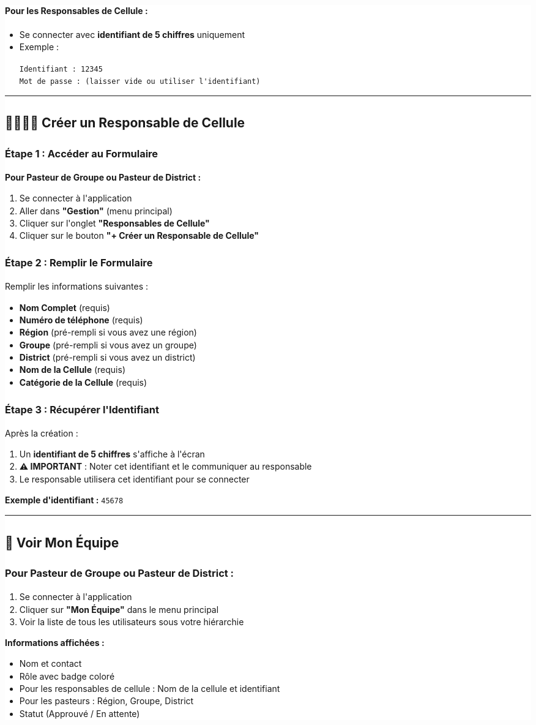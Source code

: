 #### Pour les Responsables de Cellule :
- Se connecter avec **identifiant de 5 chiffres** uniquement
- Exemple :
  ```
  Identifiant : 12345
  Mot de passe : (laisser vide ou utiliser l'identifiant)
  ```

---

## 👨‍👩‍👧‍👦 Créer un Responsable de Cellule

### Étape 1 : Accéder au Formulaire
**Pour Pasteur de Groupe ou Pasteur de District :**

1. Se connecter à l'application
2. Aller dans **"Gestion"** (menu principal)
3. Cliquer sur l'onglet **"Responsables de Cellule"**
4. Cliquer sur le bouton **"+ Créer un Responsable de Cellule"**

### Étape 2 : Remplir le Formulaire
Remplir les informations suivantes :

- **Nom Complet** (requis)
- **Numéro de téléphone** (requis)
- **Région** (pré-rempli si vous avez une région)
- **Groupe** (pré-rempli si vous avez un groupe)
- **District** (pré-rempli si vous avez un district)
- **Nom de la Cellule** (requis)
- **Catégorie de la Cellule** (requis)

### Étape 3 : Récupérer l'Identifiant
Après la création :
1. Un **identifiant de 5 chiffres** s'affiche à l'écran
2. **⚠️ IMPORTANT** : Noter cet identifiant et le communiquer au responsable
3. Le responsable utilisera cet identifiant pour se connecter

**Exemple d'identifiant :** `45678`

---

## 👥 Voir Mon Équipe

### Pour Pasteur de Groupe ou Pasteur de District :

1. Se connecter à l'application
2. Cliquer sur **"Mon Équipe"** dans le menu principal
3. Voir la liste de tous les utilisateurs sous votre hiérarchie

**Informations affichées :**
- Nom et contact
- Rôle avec badge coloré
- Pour les responsables de cellule : Nom de la cellule et identifiant
- Pour les pasteurs : Région, Groupe, District
- Statut (Approuvé / En attente)
